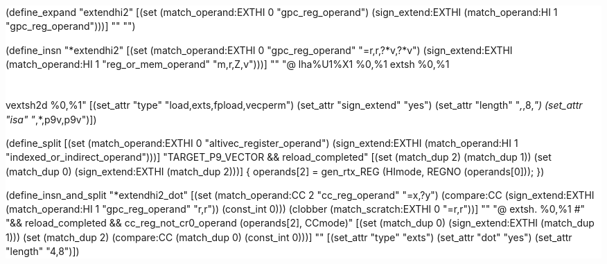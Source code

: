 (define_expand "extendhi<mode>2"
  [(set (match_operand:EXTHI 0 "gpc_reg_operand")
	(sign_extend:EXTHI (match_operand:HI 1 "gpc_reg_operand")))]
  ""
  "")

(define_insn "*extendhi<mode>2"
  [(set (match_operand:EXTHI 0 "gpc_reg_operand" "=r,r,?*v,?*v")
	(sign_extend:EXTHI (match_operand:HI 1 "reg_or_mem_operand" "m,r,Z,v")))]
  ""
  "@
   lha%U1%X1 %0,%1
   extsh %0,%1
   #
   vextsh2d %0,%1"
  [(set_attr "type" "load,exts,fpload,vecperm")
   (set_attr "sign_extend" "yes")
   (set_attr "length" "*,*,8,*")
   (set_attr "isa" "*,*,p9v,p9v")])

(define_split
  [(set (match_operand:EXTHI 0 "altivec_register_operand")
	(sign_extend:EXTHI
	 (match_operand:HI 1 "indexed_or_indirect_operand")))]
  "TARGET_P9_VECTOR && reload_completed"
  [(set (match_dup 2)
	(match_dup 1))
   (set (match_dup 0)
	(sign_extend:EXTHI (match_dup 2)))]
{
  operands[2] = gen_rtx_REG (HImode, REGNO (operands[0]));
})

(define_insn_and_split "*extendhi<mode>2_dot"
  [(set (match_operand:CC 2 "cc_reg_operand" "=x,?y")
	(compare:CC (sign_extend:EXTHI (match_operand:HI 1 "gpc_reg_operand" "r,r"))
		    (const_int 0)))
   (clobber (match_scratch:EXTHI 0 "=r,r"))]
  ""
  "@
   extsh. %0,%1
   #"
  "&& reload_completed && cc_reg_not_cr0_operand (operands[2], CCmode)"
  [(set (match_dup 0)
	(sign_extend:EXTHI (match_dup 1)))
   (set (match_dup 2)
	(compare:CC (match_dup 0)
		    (const_int 0)))]
  ""
  [(set_attr "type" "exts")
   (set_attr "dot" "yes")
   (set_attr "length" "4,8")])
